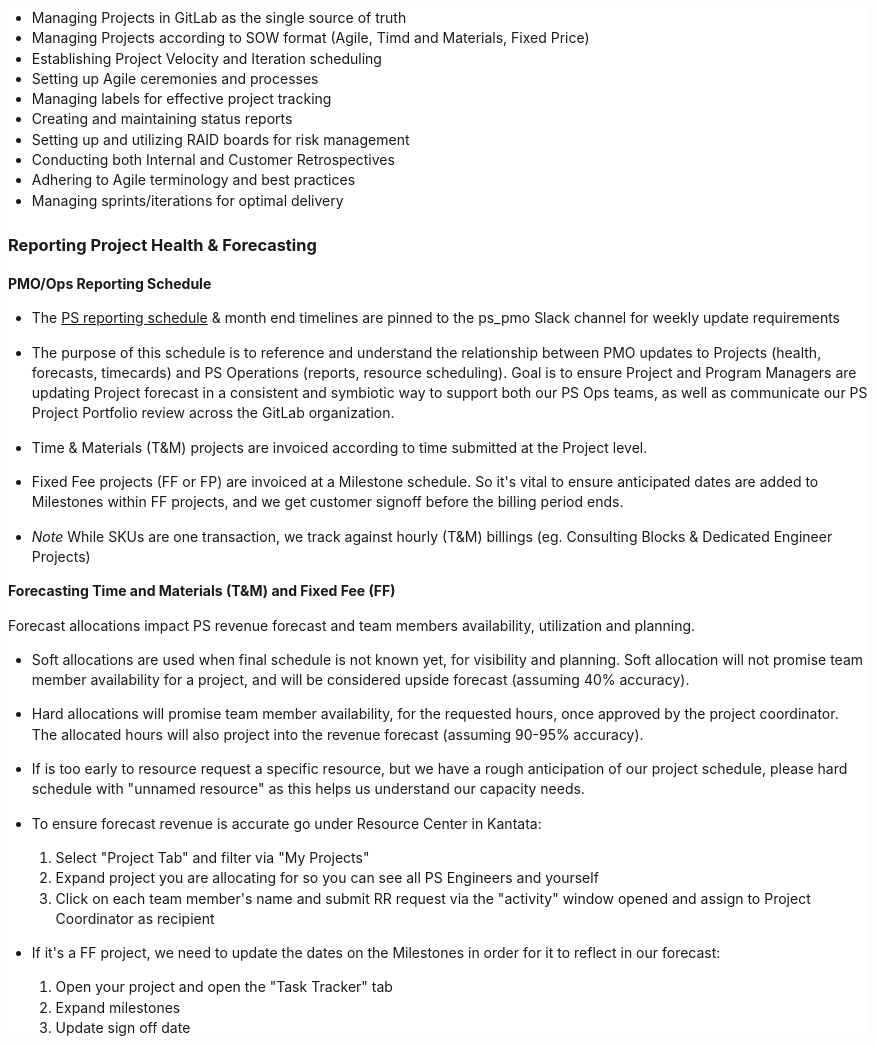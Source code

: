 - Managing Projects in GitLab as the single source of truth
- Managing Projects according to SOW format (Agile, Timd and Materials, Fixed Price)
- Establishing Project Velocity and Iteration scheduling
- Setting up Agile ceremonies and processes
- Managing labels for effective project tracking
- Creating and maintaining status reports
- Setting up and utilizing RAID boards for risk management
- Conducting both Internal and Customer Retrospectives
- Adhering to Agile terminology and best practices
- Managing sprints/iterations for optimal delivery

### Reporting Project Health & Forecasting

**PMO/Ops Reporting Schedule** 

- The [PS reporting schedule](https://docs.google.com/document/d/1fK9HOISuISd1NLuAU2Jc3miQVe6YUACl6y-IFqshiSU/edit?tab=t.0) & month end timelines are pinned to the ps_pmo Slack channel for weekly update requirements
- The purpose of this schedule is to reference and understand the relationship between PMO updates to Projects (health, forecasts, timecards) and PS Operations (reports, resource scheduling). Goal is to ensure Project and Program Managers are updating Project forecast in a consistent and symbiotic way to support both our PS Ops teams, as well as communicate our PS Project Portfolio review across the GitLab organization.

- Time & Materials (T&M) projects are invoiced according to time submitted at the Project level.
- Fixed Fee projects (FF or FP) are invoiced at a Milestone schedule. So it's vital to ensure anticipated dates are added to Milestones within FF projects, and we get customer signoff before the billing period ends.
- _Note_ While SKUs are one transaction, we track against hourly (T&M) billings (eg. Consulting Blocks & Dedicated Engineer Projects)

**Forecasting Time and Materials (T&M) and Fixed Fee (FF)**

Forecast allocations impact PS revenue forecast and team members availability, utilization and planning.

- Soft allocations are used when final schedule is not known yet, for visibility and planning. Soft allocation will not promise team member availability for a project, and will be considered upside forecast (assuming 40% accuracy).
- Hard allocations will promise team member availability, for the requested hours, once approved by the project coordinator. The allocated hours will also project into the revenue forecast (assuming 90-95% accuracy).
- If is too early to resource request a specific resource, but we have a rough anticipation of our project schedule, please hard schedule with "unnamed resource" as this helps us understand our capacity needs.

- To ensure forecast revenue is accurate go under Resource Center in Kantata:
  1. Select "Project Tab" and filter via "My Projects"
  2. Expand project you are allocating for so you can see all PS Engineers and yourself
  3. Click on each team member's name and submit RR request via the "activity" window opened and assign to Project Coordinator as recipient

- If it's a FF project, we need to update the dates on the Milestones in order for it to reflect in our forecast:
  1. Open your project and open the "Task Tracker" tab
  2. Expand milestones
  3. Update sign off date
